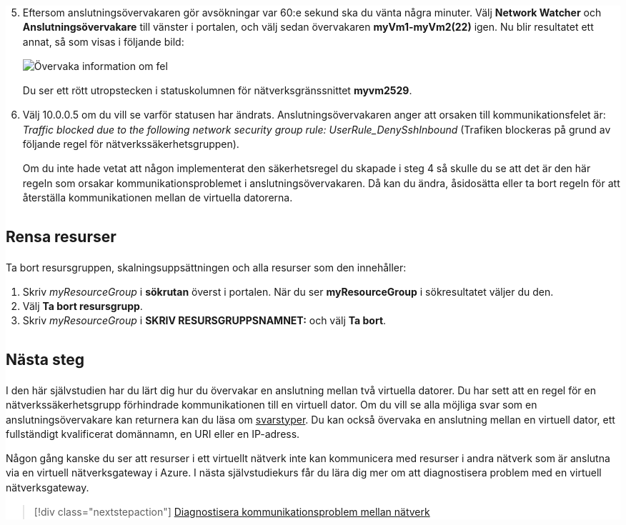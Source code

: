 5. Eftersom anslutningsövervakaren gör avsökningar var 60:e sekund ska du vänta några minuter. Välj **Network Watcher** och **Anslutningsövervakare** till vänster i portalen, och välj sedan övervakaren **myVm1-myVm2(22)** igen. Nu blir resultatet ett annat, så som visas i följande bild:

    ![Övervaka information om fel](./media/connection-monitor/vm-monitor-fault.png)

    Du ser ett rött utropstecken i statuskolumnen för nätverksgränssnittet **myvm2529**.

6. Välj 10.0.0.5 om du vill se varför statusen har ändrats. Anslutningsövervakaren anger att orsaken till kommunikationsfelet är: *Traffic blocked due to the following network security group rule: UserRule_DenySshInbound* (Trafiken blockeras på grund av följande regel för nätverkssäkerhetsgruppen).

    Om du inte hade vetat att någon implementerat den säkerhetsregel du skapade i steg 4 så skulle du se att det är den här regeln som orsakar kommunikationsproblemet i anslutningsövervakaren. Då kan du ändra, åsidosätta eller ta bort regeln för att återställa kommunikationen mellan de virtuella datorerna.

## <a name="clean-up-resources"></a>Rensa resurser

Ta bort resursgruppen, skalningsuppsättningen och alla resurser som den innehåller:

1. Skriv *myResourceGroup* i **sökrutan** överst i portalen. När du ser **myResourceGroup** i sökresultatet väljer du den.
2. Välj **Ta bort resursgrupp**.
3. Skriv *myResourceGroup* i **SKRIV RESURSGRUPPSNAMNET:** och välj **Ta bort**.

## <a name="next-steps"></a>Nästa steg

I den här självstudien har du lärt dig hur du övervakar en anslutning mellan två virtuella datorer. Du har sett att en regel för en nätverkssäkerhetsgrupp förhindrade kommunikationen till en virtuell dator. Om du vill se alla möjliga svar som en anslutningsövervakare kan returnera kan du läsa om [svarstyper](network-watcher-connectivity-overview.md#response). Du kan också övervaka en anslutning mellan en virtuell dator, ett fullständigt kvalificerat domännamn, en URI eller en IP-adress.

Någon gång kanske du ser att resurser i ett virtuellt nätverk inte kan kommunicera med resurser i andra nätverk som är anslutna via en virtuell nätverksgateway i Azure. I nästa självstudiekurs får du lära dig mer om att diagnostisera problem med en virtuell nätverksgateway.

> [!div class="nextstepaction"]
> [Diagnostisera kommunikationsproblem mellan nätverk](diagnose-communication-problem-between-networks.md)
